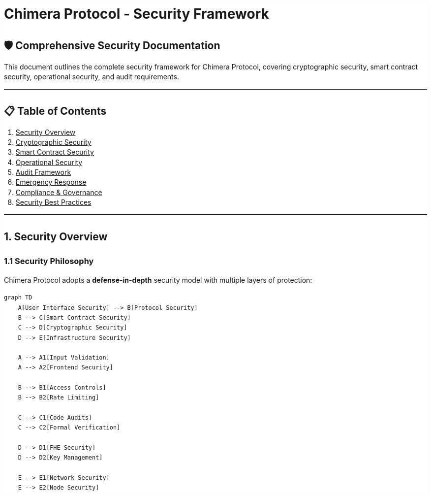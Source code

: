 # Chimera Protocol - Security Framework

## 🛡️ Comprehensive Security Documentation

This document outlines the complete security framework for Chimera Protocol, covering cryptographic security, smart contract security, operational security, and audit requirements.

---

## 📋 Table of Contents

1. [Security Overview](#1-security-overview)
2. [Cryptographic Security](#2-cryptographic-security)
3. [Smart Contract Security](#3-smart-contract-security)
4. [Operational Security](#4-operational-security)
5. [Audit Framework](#5-audit-framework)
6. [Emergency Response](#6-emergency-response)
7. [Compliance & Governance](#7-compliance--governance)
8. [Security Best Practices](#8-security-best-practices)

---

## 1. Security Overview

### 1.1 Security Philosophy

Chimera Protocol adopts a **defense-in-depth** security model with multiple layers of protection:

```mermaid
graph TD
    A[User Interface Security] --> B[Protocol Security]
    B --> C[Smart Contract Security]
    C --> D[Cryptographic Security]
    D --> E[Infrastructure Security]
    
    A --> A1[Input Validation]
    A --> A2[Frontend Security]
    
    B --> B1[Access Controls]
    B --> B2[Rate Limiting]
    
    C --> C1[Code Audits]
    C --> C2[Formal Verification]
    
    D --> D1[FHE Security]
    D --> D2[Key Management]
    
    E --> E1[Network Security]
    E --> E2[Node Security]
```
